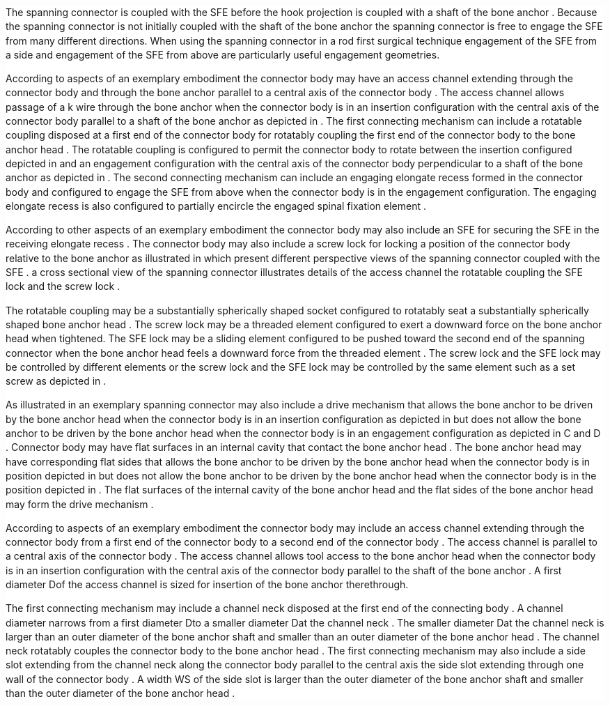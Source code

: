 The spanning connector is coupled with the SFE before the hook projection is coupled with a shaft of the bone anchor . Because the spanning connector is not initially coupled with the shaft of the bone anchor the spanning connector is free to engage the SFE from many different directions. When using the spanning connector in a rod first surgical technique engagement of the SFE from a side and engagement of the SFE from above are particularly useful engagement geometries.

According to aspects of an exemplary embodiment the connector body may have an access channel extending through the connector body and through the bone anchor parallel to a central axis of the connector body . The access channel allows passage of a k wire through the bone anchor when the connector body is in an insertion configuration with the central axis of the connector body parallel to a shaft of the bone anchor as depicted in . The first connecting mechanism can include a rotatable coupling disposed at a first end of the connector body for rotatably coupling the first end of the connector body to the bone anchor head . The rotatable coupling is configured to permit the connector body to rotate between the insertion configured depicted in and an engagement configuration with the central axis of the connector body perpendicular to a shaft of the bone anchor as depicted in . The second connecting mechanism can include an engaging elongate recess formed in the connector body and configured to engage the SFE from above when the connector body is in the engagement configuration. The engaging elongate recess is also configured to partially encircle the engaged spinal fixation element .

According to other aspects of an exemplary embodiment the connector body may also include an SFE for securing the SFE in the receiving elongate recess . The connector body may also include a screw lock for locking a position of the connector body relative to the bone anchor as illustrated in which present different perspective views of the spanning connector coupled with the SFE . a cross sectional view of the spanning connector illustrates details of the access channel the rotatable coupling the SFE lock and the screw lock .

The rotatable coupling may be a substantially spherically shaped socket configured to rotatably seat a substantially spherically shaped bone anchor head . The screw lock may be a threaded element configured to exert a downward force on the bone anchor head when tightened. The SFE lock may be a sliding element configured to be pushed toward the second end of the spanning connector when the bone anchor head feels a downward force from the threaded element . The screw lock and the SFE lock may be controlled by different elements or the screw lock and the SFE lock may be controlled by the same element such as a set screw as depicted in .

As illustrated in an exemplary spanning connector may also include a drive mechanism that allows the bone anchor to be driven by the bone anchor head when the connector body is in an insertion configuration as depicted in but does not allow the bone anchor to be driven by the bone anchor head when the connector body is in an engagement configuration as depicted in C and D . Connector body may have flat surfaces in an internal cavity that contact the bone anchor head . The bone anchor head may have corresponding flat sides that allows the bone anchor to be driven by the bone anchor head when the connector body is in position depicted in but does not allow the bone anchor to be driven by the bone anchor head when the connector body is in the position depicted in . The flat surfaces of the internal cavity of the bone anchor head and the flat sides of the bone anchor head may form the drive mechanism .

According to aspects of an exemplary embodiment the connector body may include an access channel extending through the connector body from a first end of the connector body to a second end of the connector body . The access channel is parallel to a central axis of the connector body . The access channel allows tool access to the bone anchor head when the connector body is in an insertion configuration with the central axis of the connector body parallel to the shaft of the bone anchor . A first diameter Dof the access channel is sized for insertion of the bone anchor therethrough.

The first connecting mechanism may include a channel neck disposed at the first end of the connecting body . A channel diameter narrows from a first diameter Dto a smaller diameter Dat the channel neck . The smaller diameter Dat the channel neck is larger than an outer diameter of the bone anchor shaft and smaller than an outer diameter of the bone anchor head . The channel neck rotatably couples the connector body to the bone anchor head . The first connecting mechanism may also include a side slot extending from the channel neck along the connector body parallel to the central axis the side slot extending through one wall of the connector body . A width WS of the side slot is larger than the outer diameter of the bone anchor shaft and smaller than the outer diameter of the bone anchor head .
